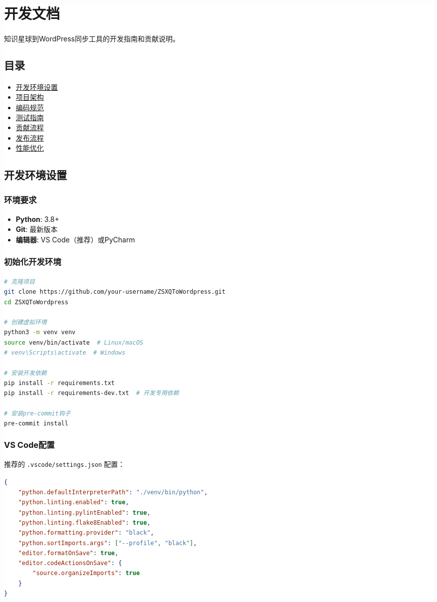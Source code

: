 # 开发文档

知识星球到WordPress同步工具的开发指南和贡献说明。

## 目录

- [开发环境设置](#开发环境设置)
- [项目架构](#项目架构)
- [编码规范](#编码规范)
- [测试指南](#测试指南)
- [贡献流程](#贡献流程)
- [发布流程](#发布流程)
- [性能优化](#性能优化)

## 开发环境设置

### 环境要求

- **Python**: 3.8+
- **Git**: 最新版本
- **编辑器**: VS Code（推荐）或PyCharm

### 初始化开发环境

```bash
# 克隆项目
git clone https://github.com/your-username/ZSXQToWordpress.git
cd ZSXQToWordpress

# 创建虚拟环境
python3 -m venv venv
source venv/bin/activate  # Linux/macOS
# venv\Scripts\activate  # Windows

# 安装开发依赖
pip install -r requirements.txt
pip install -r requirements-dev.txt  # 开发专用依赖

# 安装pre-commit钩子
pre-commit install
```

### VS Code配置

推荐的 `.vscode/settings.json` 配置：

```json
{
    "python.defaultInterpreterPath": "./venv/bin/python",
    "python.linting.enabled": true,
    "python.linting.pylintEnabled": true,
    "python.linting.flake8Enabled": true,
    "python.formatting.provider": "black",
    "python.sortImports.args": ["--profile", "black"],
    "editor.formatOnSave": true,
    "editor.codeActionsOnSave": {
        "source.organizeImports": true
    }
}
```
